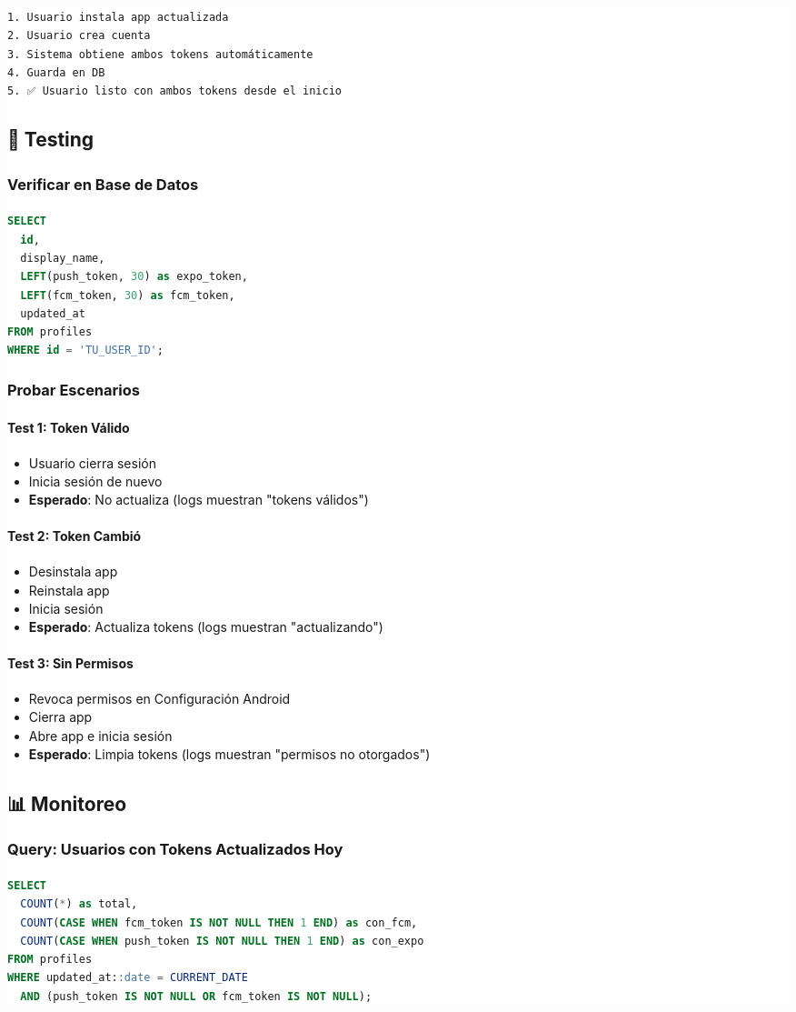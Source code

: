 ```
1. Usuario instala app actualizada
2. Usuario crea cuenta
3. Sistema obtiene ambos tokens automáticamente
4. Guarda en DB
5. ✅ Usuario listo con ambos tokens desde el inicio
```

## 🧪 Testing

### Verificar en Base de Datos

```sql
SELECT
  id,
  display_name,
  LEFT(push_token, 30) as expo_token,
  LEFT(fcm_token, 30) as fcm_token,
  updated_at
FROM profiles
WHERE id = 'TU_USER_ID';
```

### Probar Escenarios

#### Test 1: Token Válido
- Usuario cierra sesión
- Inicia sesión de nuevo
- **Esperado**: No actualiza (logs muestran "tokens válidos")

#### Test 2: Token Cambió
- Desinstala app
- Reinstala app
- Inicia sesión
- **Esperado**: Actualiza tokens (logs muestran "actualizando")

#### Test 3: Sin Permisos
- Revoca permisos en Configuración Android
- Cierra app
- Abre app e inicia sesión
- **Esperado**: Limpia tokens (logs muestran "permisos no otorgados")

## 📊 Monitoreo

### Query: Usuarios con Tokens Actualizados Hoy

```sql
SELECT
  COUNT(*) as total,
  COUNT(CASE WHEN fcm_token IS NOT NULL THEN 1 END) as con_fcm,
  COUNT(CASE WHEN push_token IS NOT NULL THEN 1 END) as con_expo
FROM profiles
WHERE updated_at::date = CURRENT_DATE
  AND (push_token IS NOT NULL OR fcm_token IS NOT NULL);
```
